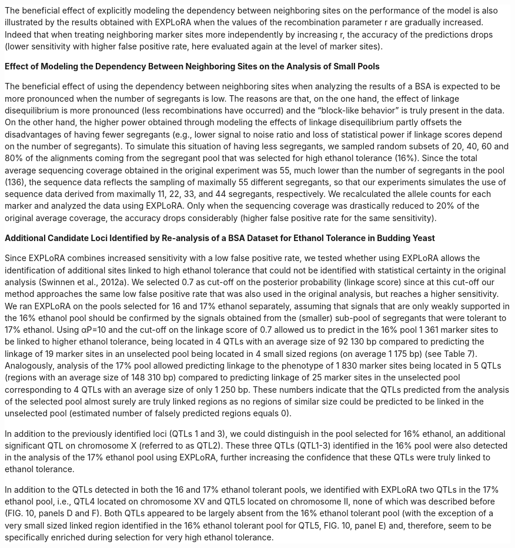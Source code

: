 The beneficial effect of explicitly modeling the dependency between neighboring sites on the performance of the model is also illustrated by the results obtained with EXPLoRA when the values of the recombination parameter r are gradually increased. Indeed that when treating neighboring marker sites more independently by increasing r, the accuracy of the predictions drops (lower sensitivity with higher false positive rate, here evaluated again at the level of marker sites).

**Effect of Modeling the Dependency Between Neighboring Sites on the Analysis of Small Pools**

The beneficial effect of using the dependency between neighboring sites when analyzing the results of a BSA is expected to be more pronounced when the number of segregants is low. The reasons are that, on the one hand, the effect of linkage disequilibrium is more pronounced (less recombinations have occurred) and the “block-like behavior” is truly present in the data. On the other hand, the higher power obtained through modeling the effects of linkage disequilibrium partly offsets the disadvantages of having fewer segregants (e.g., lower signal to noise ratio and loss of statistical power if linkage scores depend on the number of segregants). To simulate this situation of having less segregants, we sampled random subsets of 20, 40, 60 and 80% of the alignments coming from the segregant pool that was selected for high ethanol tolerance (16%). Since the total average sequencing coverage obtained in the original experiment was 55, much lower than the number of segregants in the pool (136), the sequence data reflects the sampling of maximally 55 different segregants, so that our experiments simulates the use of sequence data derived from maximally 11, 22, 33, and 44 segregants, respectively. We recalculated the allele counts for each marker and analyzed the data using EXPLoRA. Only when the sequencing coverage was drastically reduced to 20% of the original average coverage, the accuracy drops considerably (higher false positive rate for the same sensitivity).

**Additional Candidate Loci Identified by Re-analysis of a BSA Dataset for Ethanol Tolerance in Budding Yeast**

Since EXPLoRA combines increased sensitivity with a low false positive rate, we tested whether using EXPLoRA allows the identification of additional sites linked to high ethanol tolerance that could not be identified with statistical certainty in the original analysis (Swinnen et al., 2012a). We selected 0.7 as cut-off on the posterior probability (linkage score) since at this cut-off our method approaches the same low false positive rate that was also used in the original analysis, but reaches a higher sensitivity. We ran EXPLoRA on the pools selected for 16 and 17% ethanol separately, assuming that signals that are only weakly supported in the 16% ethanol pool should be confirmed by the signals obtained from the (smaller) sub-pool of segregants that were tolerant to 17% ethanol. Using αP=10 and the cut-off on the linkage score of 0.7 allowed us to predict in the 16% pool 1 361 marker sites to be linked to higher ethanol tolerance, being located in 4 QTLs with an average size of 92 130 bp compared to predicting the linkage of 19 marker sites in an unselected pool being located in 4 small sized regions (on average 1 175 bp) (see Table 7). Analogously, analysis of the 17% pool allowed predicting linkage to the phenotype of 1 830 marker sites being located in 5 QTLs (regions with an average size of 148 310 bp) compared to predicting linkage of 25 marker sites in the unselected pool corresponding to 4 QTLs with an average size of only 1 250 bp. These numbers indicate that the QTLs predicted from the analysis of the selected pool almost surely are truly linked regions as no regions of similar size could be predicted to be linked in the unselected pool (estimated number of falsely predicted regions equals 0).

In addition to the previously identified loci (QTLs 1 and 3), we could distinguish in the pool selected for 16% ethanol, an additional significant QTL on chromosome X (referred to as QTL2). These three QTLs (QTL1-3) identified in the 16% pool were also detected in the analysis of the 17% ethanol pool using EXPLoRA, further increasing the confidence that these QTLs were truly linked to ethanol tolerance.

In addition to the QTLs detected in both the 16 and 17% ethanol tolerant pools, we identified with EXPLoRA two QTLs in the 17% ethanol pool, i.e., QTL4 located on chromosome XV and QTL5 located on chromosome II, none of which was described before (FIG. 10, panels D and F). Both QTLs appeared to be largely absent from the 16% ethanol tolerant pool (with the exception of a very small sized linked region identified in the 16% ethanol tolerant pool for QTL5, FIG. 10, panel E) and, therefore, seem to be specifically enriched during selection for very high ethanol tolerance.
